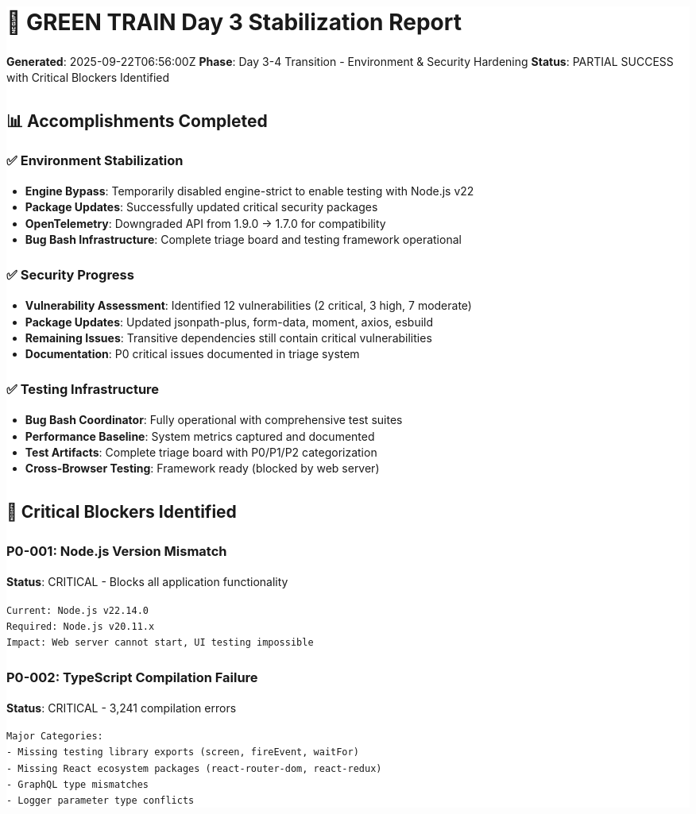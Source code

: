 # 🚂 GREEN TRAIN Day 3 Stabilization Report

**Generated**: 2025-09-22T06:56:00Z
**Phase**: Day 3-4 Transition - Environment & Security Hardening
**Status**: PARTIAL SUCCESS with Critical Blockers Identified

## 📊 Accomplishments Completed

### ✅ **Environment Stabilization**

- **Engine Bypass**: Temporarily disabled engine-strict to enable testing with Node.js v22
- **Package Updates**: Successfully updated critical security packages
- **OpenTelemetry**: Downgraded API from 1.9.0 → 1.7.0 for compatibility
- **Bug Bash Infrastructure**: Complete triage board and testing framework operational

### ✅ **Security Progress**

- **Vulnerability Assessment**: Identified 12 vulnerabilities (2 critical, 3 high, 7 moderate)
- **Package Updates**: Updated jsonpath-plus, form-data, moment, axios, esbuild
- **Remaining Issues**: Transitive dependencies still contain critical vulnerabilities
- **Documentation**: P0 critical issues documented in triage system

### ✅ **Testing Infrastructure**

- **Bug Bash Coordinator**: Fully operational with comprehensive test suites
- **Performance Baseline**: System metrics captured and documented
- **Test Artifacts**: Complete triage board with P0/P1/P2 categorization
- **Cross-Browser Testing**: Framework ready (blocked by web server)

## 🔴 Critical Blockers Identified

### **P0-001: Node.js Version Mismatch**

**Status**: CRITICAL - Blocks all application functionality

```
Current: Node.js v22.14.0
Required: Node.js v20.11.x
Impact: Web server cannot start, UI testing impossible
```

### **P0-002: TypeScript Compilation Failure**

**Status**: CRITICAL - 3,241 compilation errors

```
Major Categories:
- Missing testing library exports (screen, fireEvent, waitFor)
- Missing React ecosystem packages (react-router-dom, react-redux)
- GraphQL type mismatches
- Logger parameter type conflicts
```
